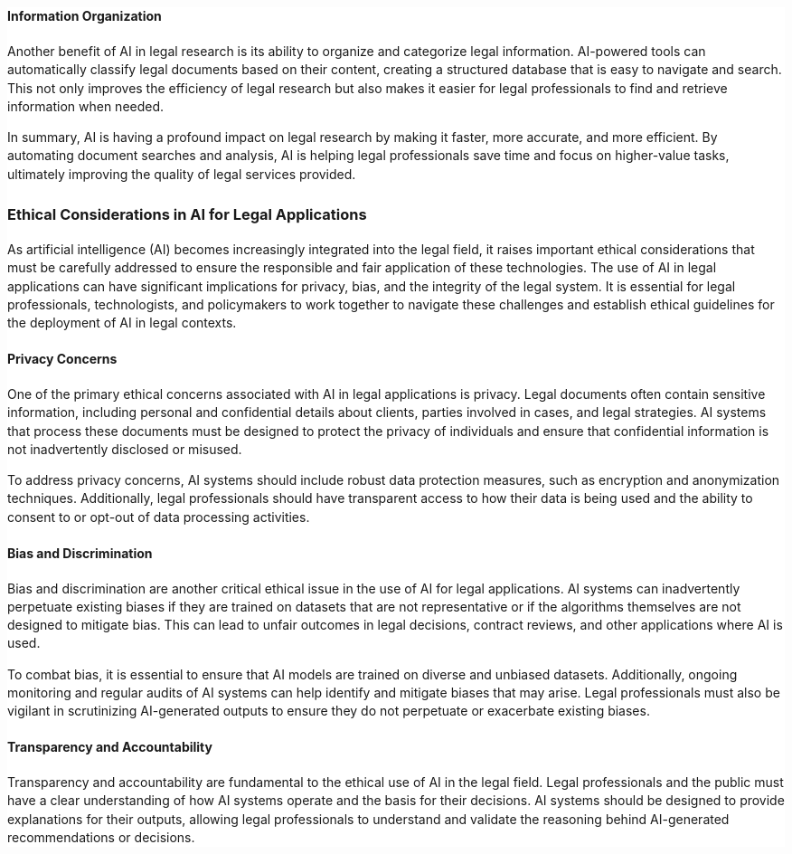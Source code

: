 #### Information Organization

Another benefit of AI in legal research is its ability to organize and categorize legal information. AI-powered tools can automatically classify legal documents based on their content, creating a structured database that is easy to navigate and search. This not only improves the efficiency of legal research but also makes it easier for legal professionals to find and retrieve information when needed.

In summary, AI is having a profound impact on legal research by making it faster, more accurate, and more efficient. By automating document searches and analysis, AI is helping legal professionals save time and focus on higher-value tasks, ultimately improving the quality of legal services provided.

### Ethical Considerations in AI for Legal Applications

As artificial intelligence (AI) becomes increasingly integrated into the legal field, it raises important ethical considerations that must be carefully addressed to ensure the responsible and fair application of these technologies. The use of AI in legal applications can have significant implications for privacy, bias, and the integrity of the legal system. It is essential for legal professionals, technologists, and policymakers to work together to navigate these challenges and establish ethical guidelines for the deployment of AI in legal contexts.

#### Privacy Concerns

One of the primary ethical concerns associated with AI in legal applications is privacy. Legal documents often contain sensitive information, including personal and confidential details about clients, parties involved in cases, and legal strategies. AI systems that process these documents must be designed to protect the privacy of individuals and ensure that confidential information is not inadvertently disclosed or misused.

To address privacy concerns, AI systems should include robust data protection measures, such as encryption and anonymization techniques. Additionally, legal professionals should have transparent access to how their data is being used and the ability to consent to or opt-out of data processing activities.

#### Bias and Discrimination

Bias and discrimination are another critical ethical issue in the use of AI for legal applications. AI systems can inadvertently perpetuate existing biases if they are trained on datasets that are not representative or if the algorithms themselves are not designed to mitigate bias. This can lead to unfair outcomes in legal decisions, contract reviews, and other applications where AI is used.

To combat bias, it is essential to ensure that AI models are trained on diverse and unbiased datasets. Additionally, ongoing monitoring and regular audits of AI systems can help identify and mitigate biases that may arise. Legal professionals must also be vigilant in scrutinizing AI-generated outputs to ensure they do not perpetuate or exacerbate existing biases.

#### Transparency and Accountability

Transparency and accountability are fundamental to the ethical use of AI in the legal field. Legal professionals and the public must have a clear understanding of how AI systems operate and the basis for their decisions. AI systems should be designed to provide explanations for their outputs, allowing legal professionals to understand and validate the reasoning behind AI-generated recommendations or decisions.
